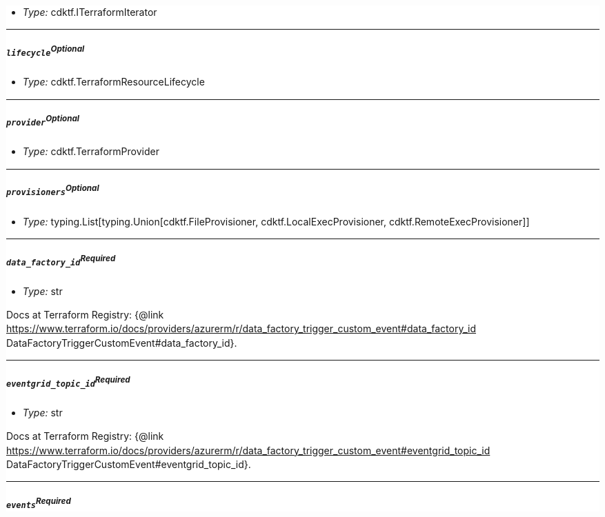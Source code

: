 - *Type:* cdktf.ITerraformIterator

---

##### `lifecycle`<sup>Optional</sup> <a name="lifecycle" id="@cdktf/provider-azurerm.dataFactoryTriggerCustomEvent.DataFactoryTriggerCustomEvent.Initializer.parameter.lifecycle"></a>

- *Type:* cdktf.TerraformResourceLifecycle

---

##### `provider`<sup>Optional</sup> <a name="provider" id="@cdktf/provider-azurerm.dataFactoryTriggerCustomEvent.DataFactoryTriggerCustomEvent.Initializer.parameter.provider"></a>

- *Type:* cdktf.TerraformProvider

---

##### `provisioners`<sup>Optional</sup> <a name="provisioners" id="@cdktf/provider-azurerm.dataFactoryTriggerCustomEvent.DataFactoryTriggerCustomEvent.Initializer.parameter.provisioners"></a>

- *Type:* typing.List[typing.Union[cdktf.FileProvisioner, cdktf.LocalExecProvisioner, cdktf.RemoteExecProvisioner]]

---

##### `data_factory_id`<sup>Required</sup> <a name="data_factory_id" id="@cdktf/provider-azurerm.dataFactoryTriggerCustomEvent.DataFactoryTriggerCustomEvent.Initializer.parameter.dataFactoryId"></a>

- *Type:* str

Docs at Terraform Registry: {@link https://www.terraform.io/docs/providers/azurerm/r/data_factory_trigger_custom_event#data_factory_id DataFactoryTriggerCustomEvent#data_factory_id}.

---

##### `eventgrid_topic_id`<sup>Required</sup> <a name="eventgrid_topic_id" id="@cdktf/provider-azurerm.dataFactoryTriggerCustomEvent.DataFactoryTriggerCustomEvent.Initializer.parameter.eventgridTopicId"></a>

- *Type:* str

Docs at Terraform Registry: {@link https://www.terraform.io/docs/providers/azurerm/r/data_factory_trigger_custom_event#eventgrid_topic_id DataFactoryTriggerCustomEvent#eventgrid_topic_id}.

---

##### `events`<sup>Required</sup> <a name="events" id="@cdktf/provider-azurerm.dataFactoryTriggerCustomEvent.DataFactoryTriggerCustomEvent.Initializer.parameter.events"></a>
